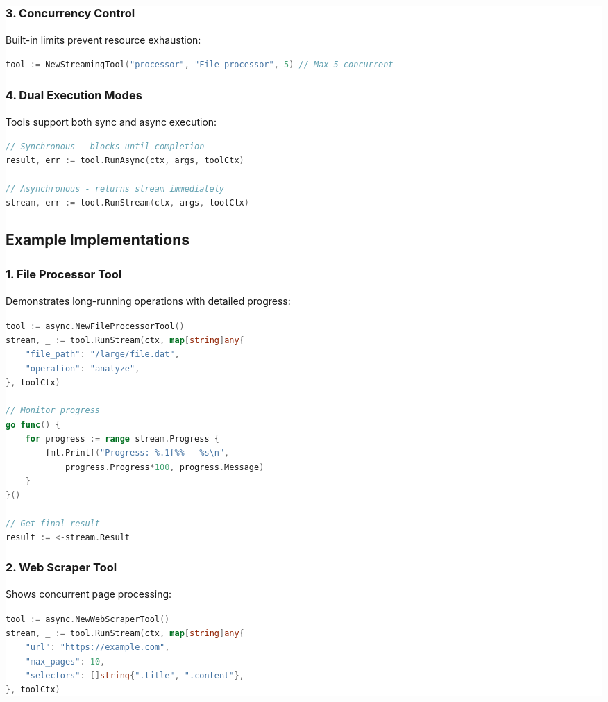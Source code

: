 ### 3. Concurrency Control

Built-in limits prevent resource exhaustion:

```go
tool := NewStreamingTool("processor", "File processor", 5) // Max 5 concurrent
```

### 4. Dual Execution Modes

Tools support both sync and async execution:

```go
// Synchronous - blocks until completion
result, err := tool.RunAsync(ctx, args, toolCtx)

// Asynchronous - returns stream immediately
stream, err := tool.RunStream(ctx, args, toolCtx)
```

## Example Implementations

### 1. File Processor Tool

Demonstrates long-running operations with detailed progress:

```go
tool := async.NewFileProcessorTool()
stream, _ := tool.RunStream(ctx, map[string]any{
    "file_path": "/large/file.dat",
    "operation": "analyze",
}, toolCtx)

// Monitor progress
go func() {
    for progress := range stream.Progress {
        fmt.Printf("Progress: %.1f%% - %s\n", 
            progress.Progress*100, progress.Message)
    }
}()

// Get final result
result := <-stream.Result
```

### 2. Web Scraper Tool

Shows concurrent page processing:

```go
tool := async.NewWebScraperTool()
stream, _ := tool.RunStream(ctx, map[string]any{
    "url": "https://example.com",
    "max_pages": 10,
    "selectors": []string{".title", ".content"},
}, toolCtx)
```

